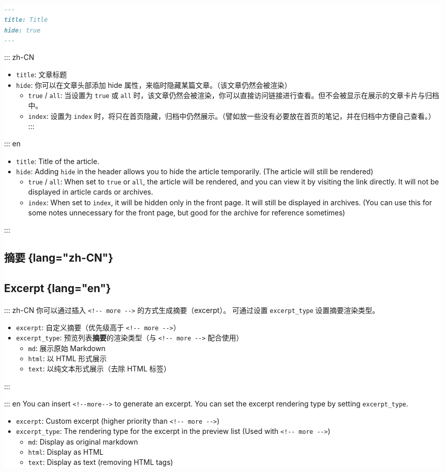 ```md
---
title: Title
hide: true
---
```

::: zh-CN

- `title`: 文章标题
- `hide`: 你可以在文章头部添加 hide 属性，来临时隐藏某篇文章。（该文章仍然会被渲染）
  - `true` / `all`: 当设置为 `true` 或 `all` 时，该文章仍然会被渲染，你可以直接访问链接进行查看。但不会被显示在展示的文章卡片与归档中。
  - `index`: 设置为 `index` 时，将只在首页隐藏，归档中仍然展示。（譬如放一些没有必要放在首页的笔记，并在归档中方便自己查看。）
:::

::: en

- `title`: Title of the article.
- `hide`: Adding `hide` in the header allows you to hide the article temporarily. (The article will still be rendered)
  - `true` / `all`: When set to `true` or `all`, the article will be rendered, and you can view it by visiting the link directly. It will not be displayed in article cards or archives.
  - `index`: When set to `index`, it will be hidden only in the front page. It will still be displayed in archives. (You can use this for some notes unnecessary for the front page, but good for the archive for reference sometimes)

:::

## 摘要 {lang="zh-CN"}

## Excerpt {lang="en"}

::: zh-CN
你可以通过插入 `<!-- more -->` 的方式生成摘要（excerpt）。
可通过设置 `excerpt_type` 设置摘要渲染类型。

- `excerpt`: 自定义摘要（优先级高于 `<!-- more -->`）
- `excerpt_type`: 预览列表**摘要**的渲染类型（与 `<!-- more -->` 配合使用）
  - `md`: 展示原始 Markdown
  - `html`: 以 HTML 形式展示
  - `text`: 以纯文本形式展示（去除 HTML 标签）

:::

::: en
You can insert `<!--more-->` to generate an excerpt.
You can set the excerpt rendering type by setting `excerpt_type`.

- `excerpt`: Custom excerpt (higher priority than `<!-- more -->`)
- `excerpt_type`: The rendering type for the excerpt in the preview list (Used with `<!-- more -->`)
  - `md`: Display as original markdown
  - `html`: Display as HTML
  - `text`: Display as text (removing HTML tags)
